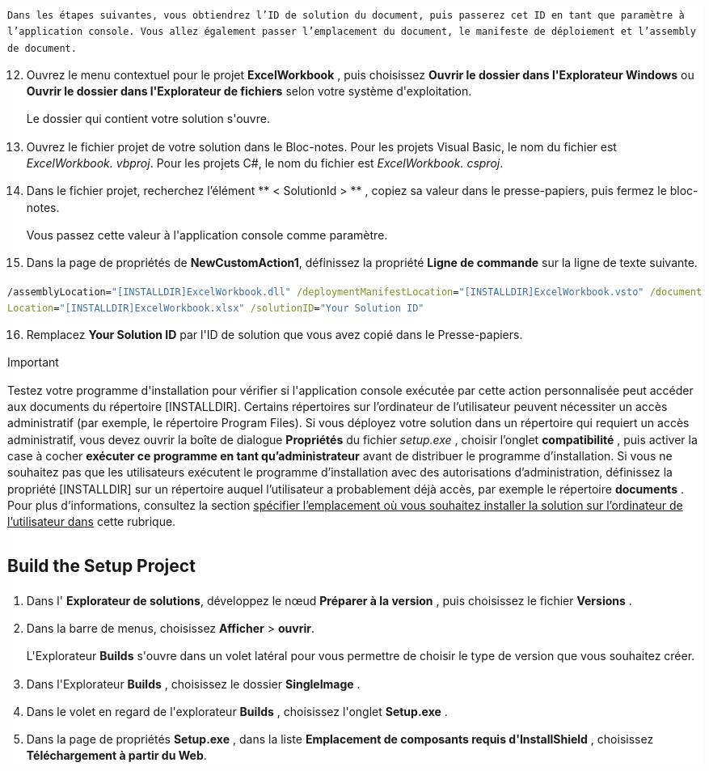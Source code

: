     Dans les étapes suivantes, vous obtiendrez l’ID de solution du document, puis passerez cet ID en tant que paramètre à l’application console. Vous allez également passer l’emplacement du document, le manifeste de déploiement et l’assembly de document.

12. Ouvrez le menu contextuel pour le projet **ExcelWorkbook** , puis choisissez **Ouvrir le dossier dans l'Explorateur Windows** ou **Ouvrir le dossier dans l'Explorateur de fichiers** selon votre système d'exploitation.

    Le dossier qui contient votre solution s'ouvre.

13. Ouvrez le fichier projet de votre solution dans le Bloc-notes. Pour les projets Visual Basic, le nom du fichier est *ExcelWorkbook. vbproj*. Pour les projets C#, le nom du fichier est *ExcelWorkbook. csproj*.

14. Dans le fichier projet, recherchez l’élément ** &lt; SolutionId &gt; ** , copiez sa valeur dans le presse-papiers, puis fermez le bloc-notes.

    Vous passez cette valeur à l'application console comme paramètre.

15. Dans la page de propriétés de **NewCustomAction1**, définissez la propriété **Ligne de commande** sur la ligne de texte suivante.

   ```cmd
   /assemblyLocation="[INSTALLDIR]ExcelWorkbook.dll" /deploymentManifestLocation="[INSTALLDIR]ExcelWorkbook.vsto" /documentLocation="[INSTALLDIR]ExcelWorkbook.xlsx" /solutionID="Your Solution ID"
   ```

16. Remplacez **Your Solution ID** par l'ID de solution que vous avez copié dans le Presse-papiers.

   > [!IMPORTANT]
   > Testez votre programme d'installation pour vérifier si l'application console exécutée par cette action personnalisée peut accéder aux documents du répertoire [INSTALLDIR]. Certains répertoires sur l’ordinateur de l’utilisateur peuvent nécessiter un accès administratif (par exemple, le répertoire Program Files). Si vous déployez votre solution dans un répertoire qui requiert un accès administratif, vous devez ouvrir la boîte de dialogue **Propriétés** du fichier *setup.exe* , choisir l’onglet **compatibilité** , puis activer la case à cocher **exécuter ce programme en tant qu’administrateur** avant de distribuer le programme d’installation. Si vous ne souhaitez pas que les utilisateurs exécutent le programme d’installation avec des autorisations d’administration, définissez la propriété [INSTALLDIR] sur un répertoire auquel l’utilisateur a probablement déjà accès, par exemple le répertoire **documents** . Pour plus d’informations, consultez la section [spécifier l’emplacement où vous souhaitez installer la solution sur l’ordinateur de l’utilisateur dans](#Location) cette rubrique.

## <a name="build-the-setup-project"></a><a name="Build"></a>Build the Setup Project

1. Dans l' **Explorateur de solutions**, développez le nœud **Préparer à la version** , puis choisissez le fichier **Versions** .

2. Dans la barre de menus, choisissez **Afficher**  >  **ouvrir**.

   L'Explorateur **Builds** s'ouvre dans un volet latéral pour vous permettre de choisir le type de version que vous souhaitez créer.

3. Dans l'Explorateur **Builds** , choisissez le dossier **SingleImage** .

4. Dans le volet en regard de l'explorateur **Builds** , choisissez l'onglet **Setup.exe** .

5. Dans la page de propriétés **Setup.exe** , dans la liste **Emplacement de composants requis d'InstallShield** , choisissez **Téléchargement à partir du Web**.
